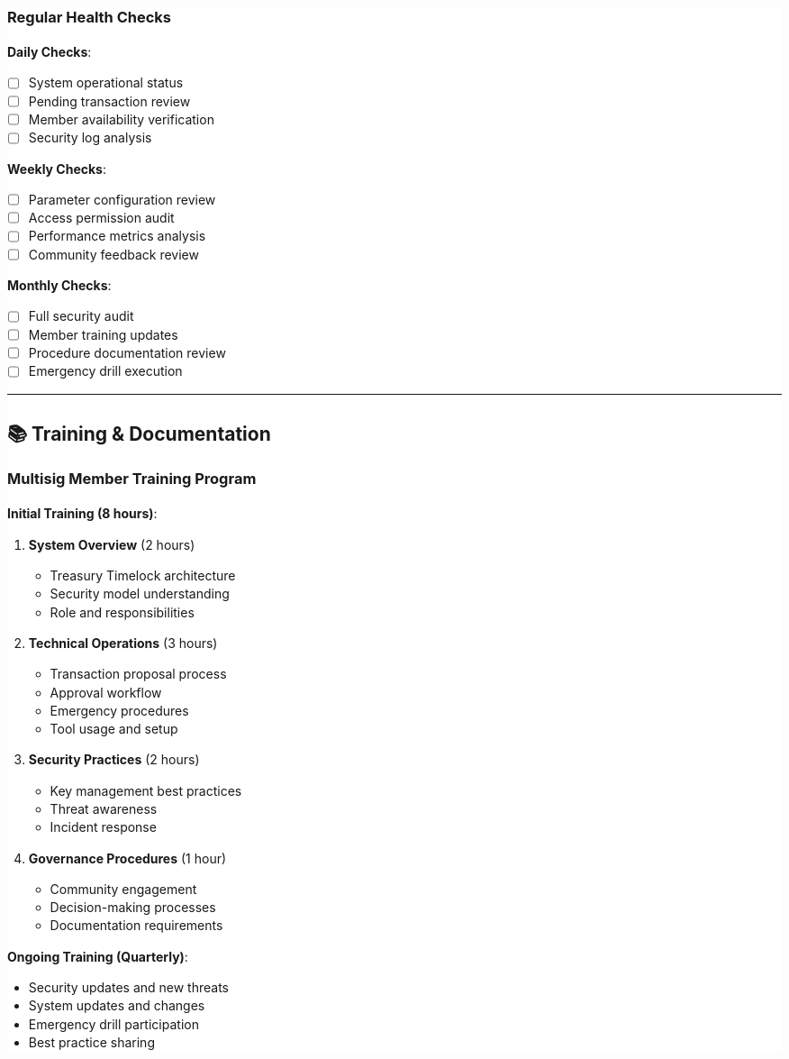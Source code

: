 ### **Regular Health Checks**

**Daily Checks**:
- [ ] System operational status
- [ ] Pending transaction review
- [ ] Member availability verification
- [ ] Security log analysis

**Weekly Checks**:
- [ ] Parameter configuration review
- [ ] Access permission audit
- [ ] Performance metrics analysis
- [ ] Community feedback review

**Monthly Checks**:
- [ ] Full security audit
- [ ] Member training updates
- [ ] Procedure documentation review
- [ ] Emergency drill execution

---

## 📚 Training & Documentation

### **Multisig Member Training Program**

**Initial Training (8 hours)**:
1. **System Overview** (2 hours)
   - Treasury Timelock architecture
   - Security model understanding
   - Role and responsibilities

2. **Technical Operations** (3 hours)
   - Transaction proposal process
   - Approval workflow
   - Emergency procedures
   - Tool usage and setup

3. **Security Practices** (2 hours)
   - Key management best practices
   - Threat awareness
   - Incident response

4. **Governance Procedures** (1 hour)
   - Community engagement
   - Decision-making processes
   - Documentation requirements

**Ongoing Training (Quarterly)**:
- Security updates and new threats
- System updates and changes
- Emergency drill participation
- Best practice sharing

